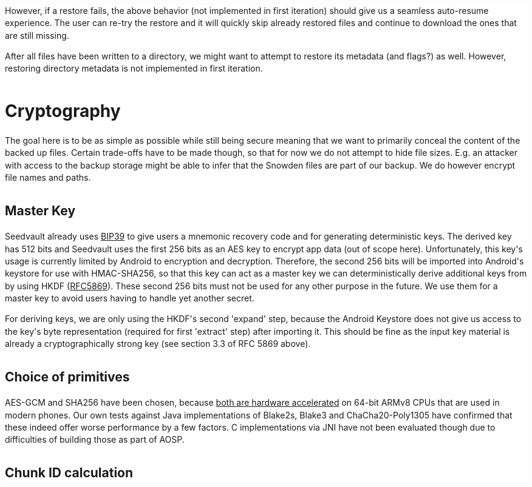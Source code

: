However, if a restore fails, the above behavior (not implemented in first iteration)
should give us a seamless auto-resume experience.
The user can re-try the restore and it will quickly skip already restored files
and continue to download the ones that are still missing.

After all files have been written to a directory,
we might want to attempt to restore its metadata (and flags?) as well.
However, restoring directory metadata is not implemented in first iteration.


# Cryptography

The goal here is to be as simple as possible while still being secure
meaning that we want to primarily conceal the content of the backed up files.
Certain trade-offs have to be made though,
so that for now we do not attempt to hide file sizes.
E.g. an attacker with access to the backup storage might be able to infer
that the Snowden files are part of our backup.
We do however encrypt file names and paths.

## Master Key

Seedvault already uses [BIP39](https://github.com/bitcoin/bips/blob/master/bip-0039.mediawiki)
to give users a mnemonic recovery code and for generating deterministic keys.
The derived key has 512 bits
and Seedvault uses the first 256 bits as an AES key to encrypt app data (out of scope here).
Unfortunately, this key's usage is currently limited by Android to encryption and decryption.
Therefore, the second 256 bits will be imported into Android's keystore for use with HMAC-SHA256,
so that this key can act as a master key we can deterministically derive additional keys from
by using HKDF ([RFC5869](https://tools.ietf.org/html/rfc5869)).
These second 256 bits must not be used for any other purpose in the future.
We use them for a master key to avoid users having to handle yet another secret.

For deriving keys, we are only using the HKDF's second 'expand' step,
because the Android Keystore does not give us access
to the key's byte representation (required for first 'extract' step) after importing it.
This should be fine as the input key material is already a cryptographically strong key
(see section 3.3 of RFC 5869 above).

## Choice of primitives

AES-GCM and SHA256 have been chosen,
because [both are hardware accelerated](https://en.wikichip.org/wiki/arm/armv8#ARMv8_Extensions_and_Processor_Features)
on 64-bit ARMv8 CPUs that are used in modern phones.
Our own tests against Java implementations of Blake2s, Blake3 and ChaCha20-Poly1305
have confirmed that these indeed offer worse performance by a few factors.
C implementations via JNI have not been evaluated though
due to difficulties of building those as part of AOSP.

## Chunk ID calculation
